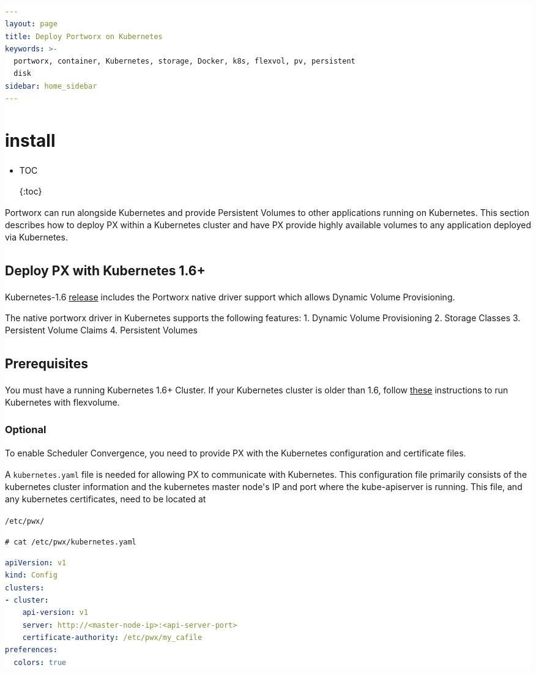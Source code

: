 ```yaml
---
layout: page
title: Deploy Portworx on Kubernetes
keywords: >-
  portworx, container, Kubernetes, storage, Docker, k8s, flexvol, pv, persistent
  disk
sidebar: home_sidebar
---
```


# install

* TOC

  {:toc}

Portworx can run alongside Kubernetes and provide Persistent Volumes to other applications running on Kubernetes. This section describes how to deploy PX within a Kubernetes cluster and have PX provide highly available volumes to any application deployed via Kubernetes.

## Deploy PX with Kubernetes 1.6+

Kubernetes-1.6 [release](https://github.com/kubernetes/kubernetes/releases/tag/v1.6.0) includes the Portworx native driver support which allows Dynamic Volume Provisioning.

The native portworx driver in Kubernetes supports the following features: 1. Dynamic Volume Provisioning 2. Storage Classes 3. Persistent Volume Claims 4. Persistent Volumes

## Prerequisites

You must have a running Kubernetes 1.6+ Cluster. If your Kubernetes cluster is older than 1.6, follow [these](https://github.com/venkatpx/px-docs/tree/3f39ba94d6d6d91385dcd6792eb6da61d0016b4d/run-with-kubernetes-flexvolume.html) instructions to run Kubernetes with flexvolume.

### Optional

To enable Scheduler Convergence, you need to provide PX with the Kubernetes configuration and certificate files.

A `kubernetes.yaml` file is needed for allowing PX to communicate with Kubernetes. This configuration file primarily consists of the kubernetes cluster information and the kubernetes master node's IP and port where the kube-apiserver is running. This file, and any kubernetes certificates, need to be located at

`/etc/pwx/`

```text
# cat /etc/pwx/kubernetes.yaml
```

```yaml
apiVersion: v1
kind: Config
clusters:
- cluster:
    api-version: v1
    server: http://<master-node-ip>:<api-server-port>
    certificate-authority: /etc/pwx/my_cafile
preferences:
  colors: true
```
